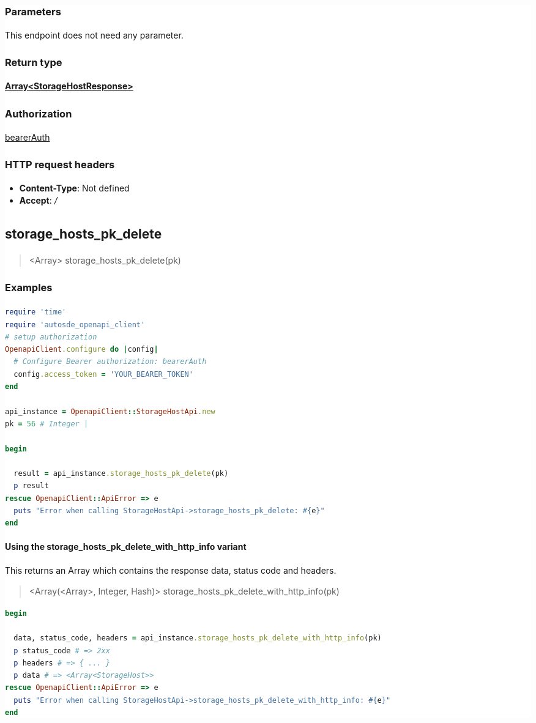 ### Parameters

This endpoint does not need any parameter.

### Return type

[**Array&lt;StorageHostResponse&gt;**](StorageHostResponse.md)

### Authorization

[bearerAuth](../README.md#bearerAuth)

### HTTP request headers

- **Content-Type**: Not defined
- **Accept**: */*


## storage_hosts_pk_delete

> <Array<StorageHost>> storage_hosts_pk_delete(pk)



### Examples

```ruby
require 'time'
require 'autosde_openapi_client'
# setup authorization
OpenapiClient.configure do |config|
  # Configure Bearer authorization: bearerAuth
  config.access_token = 'YOUR_BEARER_TOKEN'
end

api_instance = OpenapiClient::StorageHostApi.new
pk = 56 # Integer | 

begin
  
  result = api_instance.storage_hosts_pk_delete(pk)
  p result
rescue OpenapiClient::ApiError => e
  puts "Error when calling StorageHostApi->storage_hosts_pk_delete: #{e}"
end
```

#### Using the storage_hosts_pk_delete_with_http_info variant

This returns an Array which contains the response data, status code and headers.

> <Array(<Array<StorageHost>>, Integer, Hash)> storage_hosts_pk_delete_with_http_info(pk)

```ruby
begin
  
  data, status_code, headers = api_instance.storage_hosts_pk_delete_with_http_info(pk)
  p status_code # => 2xx
  p headers # => { ... }
  p data # => <Array<StorageHost>>
rescue OpenapiClient::ApiError => e
  puts "Error when calling StorageHostApi->storage_hosts_pk_delete_with_http_info: #{e}"
end
```
